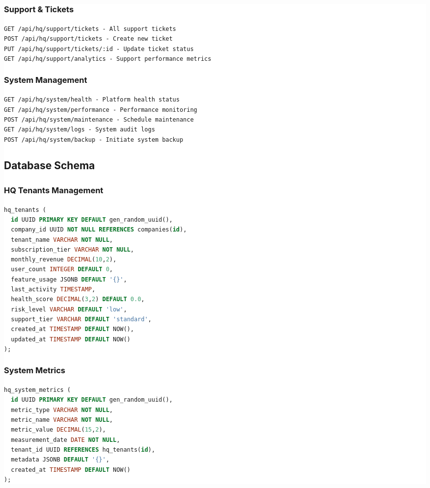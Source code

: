 ### Support & Tickets
```
GET /api/hq/support/tickets - All support tickets
POST /api/hq/support/tickets - Create new ticket
PUT /api/hq/support/tickets/:id - Update ticket status
GET /api/hq/support/analytics - Support performance metrics
```

### System Management
```
GET /api/hq/system/health - Platform health status
GET /api/hq/system/performance - Performance monitoring
POST /api/hq/system/maintenance - Schedule maintenance
GET /api/hq/system/logs - System audit logs
POST /api/hq/system/backup - Initiate system backup
```

## Database Schema

### HQ Tenants Management
```sql
hq_tenants (
  id UUID PRIMARY KEY DEFAULT gen_random_uuid(),
  company_id UUID NOT NULL REFERENCES companies(id),
  tenant_name VARCHAR NOT NULL,
  subscription_tier VARCHAR NOT NULL,
  monthly_revenue DECIMAL(10,2),
  user_count INTEGER DEFAULT 0,
  feature_usage JSONB DEFAULT '{}',
  last_activity TIMESTAMP,
  health_score DECIMAL(3,2) DEFAULT 0.0,
  risk_level VARCHAR DEFAULT 'low',
  support_tier VARCHAR DEFAULT 'standard',
  created_at TIMESTAMP DEFAULT NOW(),
  updated_at TIMESTAMP DEFAULT NOW()
);
```

### System Metrics
```sql
hq_system_metrics (
  id UUID PRIMARY KEY DEFAULT gen_random_uuid(),
  metric_type VARCHAR NOT NULL,
  metric_name VARCHAR NOT NULL,
  metric_value DECIMAL(15,2),
  measurement_date DATE NOT NULL,
  tenant_id UUID REFERENCES hq_tenants(id),
  metadata JSONB DEFAULT '{}',
  created_at TIMESTAMP DEFAULT NOW()
);
```
